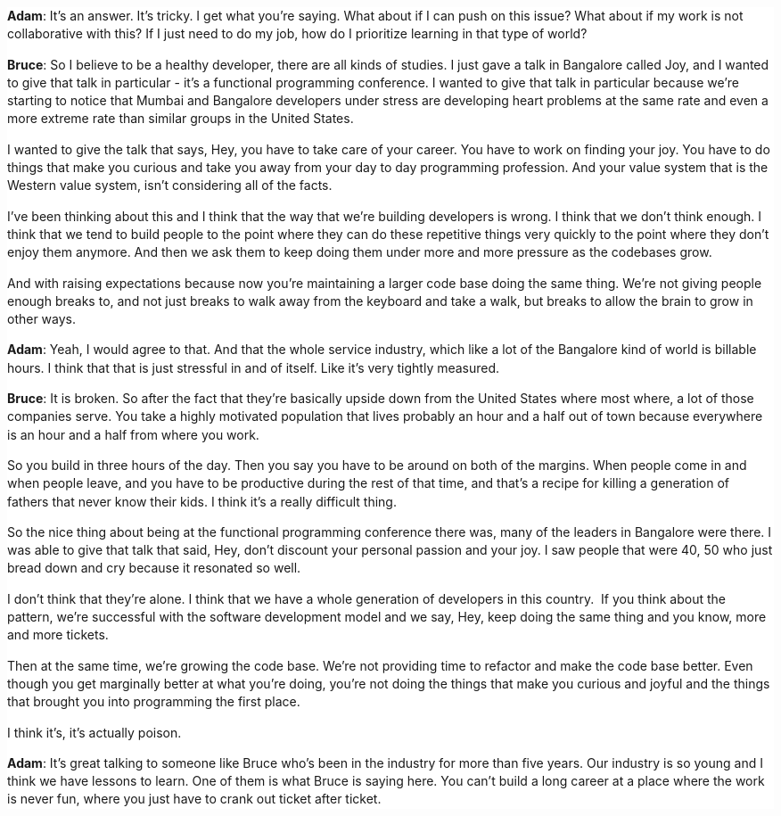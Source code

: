 **Adam**: It’s an answer. It’s tricky. I get what you’re saying. What about if I can push on this issue? What about if my work is not collaborative with this? If I just need to do my job, how do I prioritize learning in that type of world?

**Bruce**: So I believe to be a healthy developer, there are all kinds of studies. I just gave a talk in Bangalore called Joy, and I wanted to give that talk in particular - it’s a functional programming conference. I wanted to give that talk in particular because we’re starting to notice that Mumbai and Bangalore developers under stress are developing heart problems at the same rate and even a more extreme rate than similar groups in the United States. 

I wanted to give the talk that says, Hey, you have to take care of your career. You have to work on finding your joy. You have to do things that make you curious and take you away from your day to day programming profession. And your value system that is the Western value system, isn’t considering all of the facts.

I’ve been thinking about this and I think that the way that we’re building developers is wrong. I think that we don’t think enough. I think that we tend to build people to the point where they can do these repetitive things very quickly to the point where they don’t enjoy them anymore. And then we ask them to keep doing them under more and more pressure as the codebases grow.

And with raising expectations because now you’re maintaining a larger code base doing the same thing. We’re not giving people enough breaks to, and not just breaks to walk away from the keyboard and take a walk, but breaks to allow the brain to grow in other ways.

**Adam**: Yeah, I would agree to that. And that the whole service industry, which like a lot of the Bangalore kind of world is billable hours. I think that that is just stressful in and of itself. Like it’s very tightly measured.

**Bruce**: It is broken. So after the fact that they’re basically upside down from the United States where most where, a lot of those companies serve. You take a highly motivated population that lives probably an hour and a half out of town because everywhere is an hour and a half from where you work.

So you build in three hours of the day. Then you say you have to be around on both of the margins. When people come in and when people leave, and you have to be productive during the rest of that time, and that’s a recipe for killing a generation of fathers that never know their kids. I think it’s a really difficult thing.

So the nice thing about being at the functional programming conference there was, many of the leaders in Bangalore were there. I was able to give that talk that said, Hey, don’t discount your personal passion and your joy. I saw people that were 40, 50 who just bread down and cry because it resonated so well.

I don’t think that they’re alone. I think that we have a whole generation of developers in this country.  If you think about the pattern, we’re successful with the software development model and we say, Hey, keep doing the same thing and you know, more and more tickets.

Then at the same time, we’re growing the code base. We’re not providing time to refactor and make the code base better. Even though you get marginally better at what you’re doing, you’re not doing the things that make you curious and joyful and the things that brought you into programming the first place.

I think it’s, it’s actually poison. 

**Adam**: It’s great talking to someone like Bruce who’s been in the industry for more than five years. Our industry is so young and I think we have lessons to learn. One of them is what Bruce is saying here. You can’t build a long career at a place where the work is never fun, where you just have to crank out ticket after ticket.
